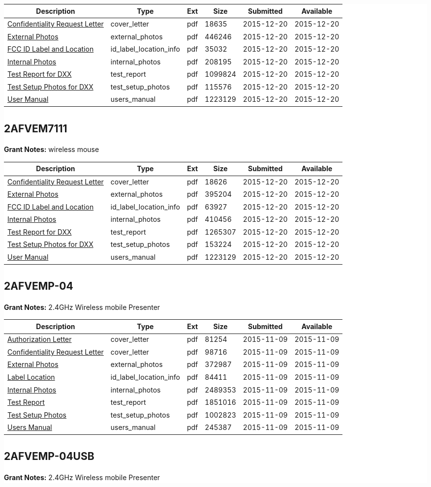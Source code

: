 | Description | Type | Ext | Size | Submitted | Available |
| ----------- | ---- | --- | ---- | --------- | --------- |
| [Confidentiality Request Letter](2AFVEKM-219W/887e02074df83a0092dce414c7864a71/2847722.pdf) | cover_letter | pdf | 18635 | 2015-12-20 | 2015-12-20 |
| [External Photos](2AFVEKM-219W/887e02074df83a0092dce414c7864a71/2847723.pdf) | external_photos | pdf | 446246 | 2015-12-20 | 2015-12-20 |
| [FCC ID Label and Location](2AFVEKM-219W/887e02074df83a0092dce414c7864a71/2847725.pdf) | id_label_location_info | pdf | 35032 | 2015-12-20 | 2015-12-20 |
| [Internal Photos](2AFVEKM-219W/887e02074df83a0092dce414c7864a71/2847724.pdf) | internal_photos | pdf | 208195 | 2015-12-20 | 2015-12-20 |
| [Test Report for DXX](2AFVEKM-219W/887e02074df83a0092dce414c7864a71/2847727.pdf) | test_report | pdf | 1099824 | 2015-12-20 | 2015-12-20 |
| [Test Setup Photos for DXX](2AFVEKM-219W/887e02074df83a0092dce414c7864a71/2847726.pdf) | test_setup_photos | pdf | 115576 | 2015-12-20 | 2015-12-20 |
| [User Manual](2AFVEKM-219W/887e02074df83a0092dce414c7864a71/2847728.pdf) | users_manual | pdf | 1223129 | 2015-12-20 | 2015-12-20 |
## 2AFVEM7111
**Grant Notes:** wireless mouse

| Description | Type | Ext | Size | Submitted | Available |
| ----------- | ---- | --- | ---- | --------- | --------- |
| [Confidentiality Request Letter](2AFVEM7111/c544416dd9953ad1742ac284242015c6/2847732.pdf) | cover_letter | pdf | 18626 | 2015-12-20 | 2015-12-20 |
| [External Photos](2AFVEM7111/c544416dd9953ad1742ac284242015c6/2847733.pdf) | external_photos | pdf | 395204 | 2015-12-20 | 2015-12-20 |
| [FCC ID Label and Location](2AFVEM7111/c544416dd9953ad1742ac284242015c6/2847735.pdf) | id_label_location_info | pdf | 63927 | 2015-12-20 | 2015-12-20 |
| [Internal Photos](2AFVEM7111/c544416dd9953ad1742ac284242015c6/2847734.pdf) | internal_photos | pdf | 410456 | 2015-12-20 | 2015-12-20 |
| [Test Report for DXX](2AFVEM7111/c544416dd9953ad1742ac284242015c6/2847737.pdf) | test_report | pdf | 1265307 | 2015-12-20 | 2015-12-20 |
| [Test Setup Photos for DXX](2AFVEM7111/c544416dd9953ad1742ac284242015c6/2847736.pdf) | test_setup_photos | pdf | 153224 | 2015-12-20 | 2015-12-20 |
| [User Manual](2AFVEM7111/c544416dd9953ad1742ac284242015c6/2847728.pdf) | users_manual | pdf | 1223129 | 2015-12-20 | 2015-12-20 |
## 2AFVEMP-04
**Grant Notes:** 2.4GHz Wireless mobile Presenter

| Description | Type | Ext | Size | Submitted | Available |
| ----------- | ---- | --- | ---- | --------- | --------- |
| [Authorization Letter](2AFVEMP-04/176ae0a84a1cc86e6bded84c27ba4ac2/2807341.pdf) | cover_letter | pdf | 81254 | 2015-11-09 | 2015-11-09 |
| [Confidentiality Request Letter](2AFVEMP-04/176ae0a84a1cc86e6bded84c27ba4ac2/2807342.pdf) | cover_letter | pdf | 98716 | 2015-11-09 | 2015-11-09 |
| [External Photos](2AFVEMP-04/176ae0a84a1cc86e6bded84c27ba4ac2/2807345.pdf) | external_photos | pdf | 372987 | 2015-11-09 | 2015-11-09 |
| [Label Location](2AFVEMP-04/176ae0a84a1cc86e6bded84c27ba4ac2/2807347.pdf) | id_label_location_info | pdf | 84411 | 2015-11-09 | 2015-11-09 |
| [Internal Photos](2AFVEMP-04/176ae0a84a1cc86e6bded84c27ba4ac2/2807346.pdf) | internal_photos | pdf | 2489353 | 2015-11-09 | 2015-11-09 |
| [Test Report](2AFVEMP-04/176ae0a84a1cc86e6bded84c27ba4ac2/2807344.pdf) | test_report | pdf | 1851016 | 2015-11-09 | 2015-11-09 |
| [Test Setup Photos](2AFVEMP-04/176ae0a84a1cc86e6bded84c27ba4ac2/2807343.pdf) | test_setup_photos | pdf | 1002823 | 2015-11-09 | 2015-11-09 |
| [Users Manual](2AFVEMP-04/176ae0a84a1cc86e6bded84c27ba4ac2/2807302.pdf) | users_manual | pdf | 245387 | 2015-11-09 | 2015-11-09 |
## 2AFVEMP-04USB
**Grant Notes:** 2.4GHz Wireless mobile Presenter
